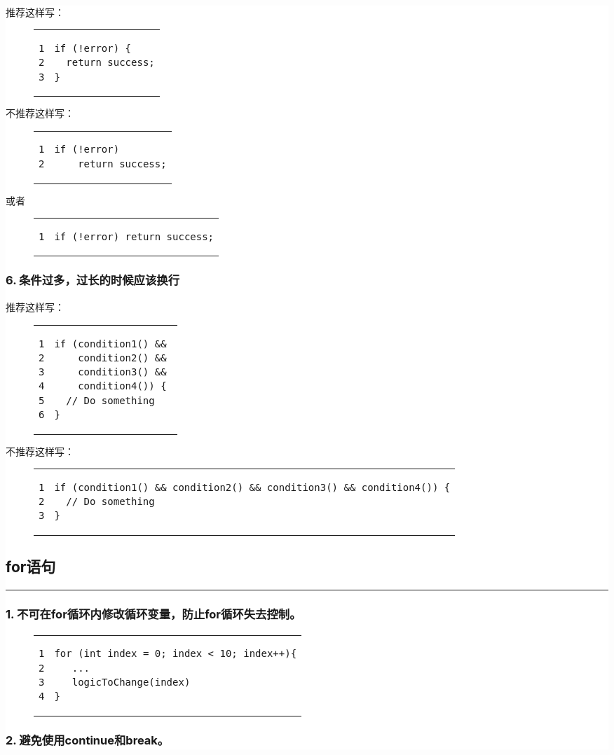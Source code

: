 推荐这样写：
<figure class="highlight c"><table><tr><td class="gutter"><pre><div class="line">1</div><div class="line">2</div><div class="line">3</div></pre></td><td class="code"><pre><div class="line"><span class="keyword">if</span> (!error) &#123;</div><div class="line">  <span class="keyword">return</span> success;</div><div class="line">&#125;</div></pre></td></tr></table></figure>

不推荐这样写：

<figure class="highlight c"><table><tr><td class="gutter"><pre><div class="line">1</div><div class="line">2</div></pre></td><td class="code"><pre><div class="line"><span class="keyword">if</span> (!error)</div><div class="line">    <span class="keyword">return</span> success;</div></pre></td></tr></table></figure>

或者

<figure class="highlight c"><table><tr><td class="gutter"><pre><div class="line">1</div></pre></td><td class="code"><pre><div class="line"><span class="keyword">if</span> (!error) <span class="keyword">return</span> success;</div></pre></td></tr></table></figure>

### [](#6-条件过多，过长的时候应该换行 "6. 条件过多，过长的时候应该换行")6. 条件过多，过长的时候应该换行

推荐这样写：
<figure class="highlight c"><table><tr><td class="gutter"><pre><div class="line">1</div><div class="line">2</div><div class="line">3</div><div class="line">4</div><div class="line">5</div><div class="line">6</div></pre></td><td class="code"><pre><div class="line"><span class="keyword">if</span> (condition1() &amp;&amp; </div><div class="line">    condition2() &amp;&amp; </div><div class="line">    condition3() &amp;&amp; </div><div class="line">    condition4()) &#123;</div><div class="line">  <span class="comment">// Do something</span></div><div class="line">&#125;</div></pre></td></tr></table></figure>

不推荐这样写：
<figure class="highlight c"><table><tr><td class="gutter"><pre><div class="line">1</div><div class="line">2</div><div class="line">3</div></pre></td><td class="code"><pre><div class="line"><span class="keyword">if</span> (condition1() &amp;&amp; condition2() &amp;&amp; condition3() &amp;&amp; condition4()) &#123;</div><div class="line">  <span class="comment">// Do something</span></div><div class="line">&#125;</div></pre></td></tr></table></figure>

## [](#for语句 "for语句")for语句

* * *

### [](#1-不可在for循环内修改循环变量，防止for循环失去控制。 "1. 不可在for循环内修改循环变量，防止for循环失去控制。")1. 不可在for循环内修改循环变量，防止for循环失去控制。
<figure class="highlight c"><table><tr><td class="gutter"><pre><div class="line">1</div><div class="line">2</div><div class="line">3</div><div class="line">4</div></pre></td><td class="code"><pre><div class="line"><span class="keyword">for</span> (<span class="keyword">int</span> index = <span class="number">0</span>; index &lt; <span class="number">10</span>; index++)&#123;</div><div class="line">   ...</div><div class="line">   logicToChange(index)</div><div class="line">&#125;</div></pre></td></tr></table></figure>

### [](#2-避免使用continue和break。 "2. 避免使用continue和break。")2. 避免使用continue和break。
